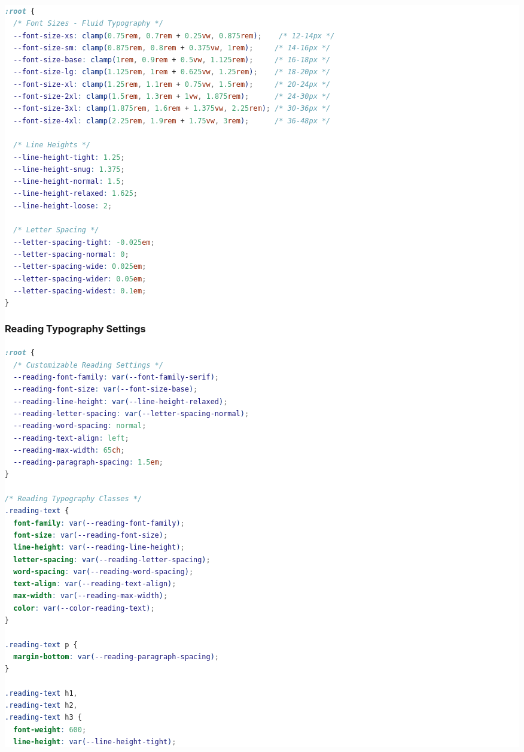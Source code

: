 ```css
:root {
  /* Font Sizes - Fluid Typography */
  --font-size-xs: clamp(0.75rem, 0.7rem + 0.25vw, 0.875rem);    /* 12-14px */
  --font-size-sm: clamp(0.875rem, 0.8rem + 0.375vw, 1rem);     /* 14-16px */
  --font-size-base: clamp(1rem, 0.9rem + 0.5vw, 1.125rem);     /* 16-18px */
  --font-size-lg: clamp(1.125rem, 1rem + 0.625vw, 1.25rem);    /* 18-20px */
  --font-size-xl: clamp(1.25rem, 1.1rem + 0.75vw, 1.5rem);     /* 20-24px */
  --font-size-2xl: clamp(1.5rem, 1.3rem + 1vw, 1.875rem);      /* 24-30px */
  --font-size-3xl: clamp(1.875rem, 1.6rem + 1.375vw, 2.25rem); /* 30-36px */
  --font-size-4xl: clamp(2.25rem, 1.9rem + 1.75vw, 3rem);      /* 36-48px */
  
  /* Line Heights */
  --line-height-tight: 1.25;
  --line-height-snug: 1.375;
  --line-height-normal: 1.5;
  --line-height-relaxed: 1.625;
  --line-height-loose: 2;
  
  /* Letter Spacing */
  --letter-spacing-tight: -0.025em;
  --letter-spacing-normal: 0;
  --letter-spacing-wide: 0.025em;
  --letter-spacing-wider: 0.05em;
  --letter-spacing-widest: 0.1em;
}
```

### Reading Typography Settings

```css
:root {
  /* Customizable Reading Settings */
  --reading-font-family: var(--font-family-serif);
  --reading-font-size: var(--font-size-base);
  --reading-line-height: var(--line-height-relaxed);
  --reading-letter-spacing: var(--letter-spacing-normal);
  --reading-word-spacing: normal;
  --reading-text-align: left;
  --reading-max-width: 65ch;
  --reading-paragraph-spacing: 1.5em;
}

/* Reading Typography Classes */
.reading-text {
  font-family: var(--reading-font-family);
  font-size: var(--reading-font-size);
  line-height: var(--reading-line-height);
  letter-spacing: var(--reading-letter-spacing);
  word-spacing: var(--reading-word-spacing);
  text-align: var(--reading-text-align);
  max-width: var(--reading-max-width);
  color: var(--color-reading-text);
}

.reading-text p {
  margin-bottom: var(--reading-paragraph-spacing);
}

.reading-text h1,
.reading-text h2,
.reading-text h3 {
  font-weight: 600;
  line-height: var(--line-height-tight);
```